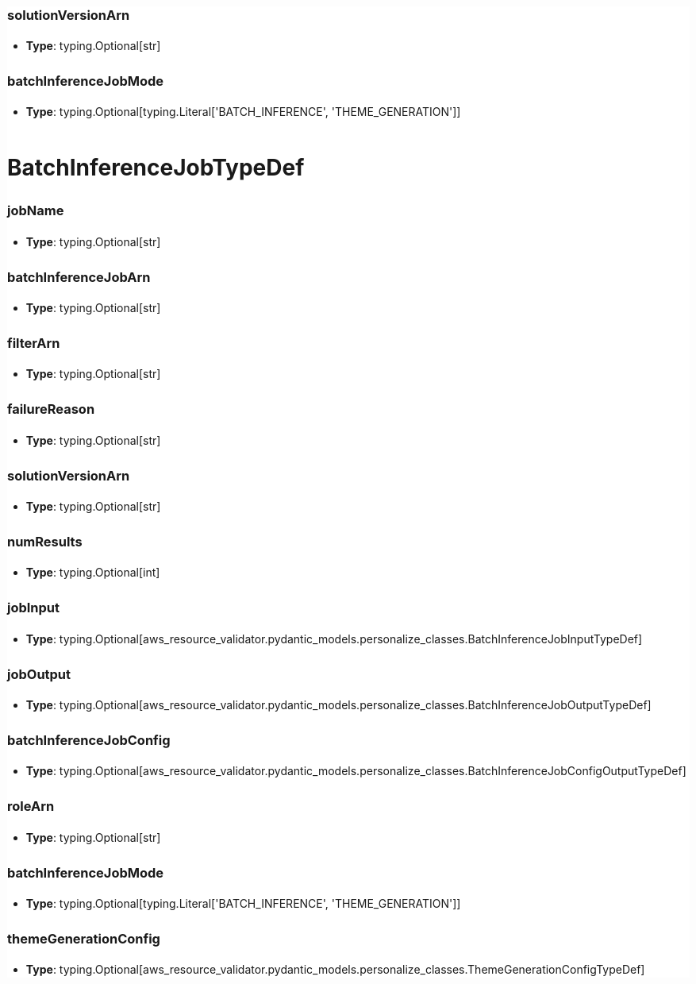 ### solutionVersionArn
- **Type**: typing.Optional[str]

### batchInferenceJobMode
- **Type**: typing.Optional[typing.Literal['BATCH_INFERENCE', 'THEME_GENERATION']]


# BatchInferenceJobTypeDef

### jobName
- **Type**: typing.Optional[str]

### batchInferenceJobArn
- **Type**: typing.Optional[str]

### filterArn
- **Type**: typing.Optional[str]

### failureReason
- **Type**: typing.Optional[str]

### solutionVersionArn
- **Type**: typing.Optional[str]

### numResults
- **Type**: typing.Optional[int]

### jobInput
- **Type**: typing.Optional[aws_resource_validator.pydantic_models.personalize_classes.BatchInferenceJobInputTypeDef]

### jobOutput
- **Type**: typing.Optional[aws_resource_validator.pydantic_models.personalize_classes.BatchInferenceJobOutputTypeDef]

### batchInferenceJobConfig
- **Type**: typing.Optional[aws_resource_validator.pydantic_models.personalize_classes.BatchInferenceJobConfigOutputTypeDef]

### roleArn
- **Type**: typing.Optional[str]

### batchInferenceJobMode
- **Type**: typing.Optional[typing.Literal['BATCH_INFERENCE', 'THEME_GENERATION']]

### themeGenerationConfig
- **Type**: typing.Optional[aws_resource_validator.pydantic_models.personalize_classes.ThemeGenerationConfigTypeDef]

